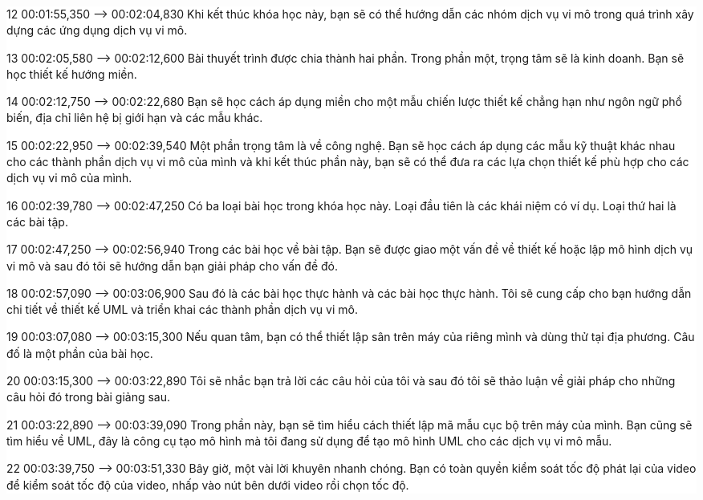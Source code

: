 12
00:01:55,350 --> 00:02:04,830
Khi kết thúc khóa học này, bạn sẽ có thể hướng dẫn các nhóm dịch vụ vi mô trong quá trình xây dựng các ứng dụng dịch vụ vi mô.

13
00:02:05,580 --> 00:02:12,600
Bài thuyết trình được chia thành hai phần.  Trong phần một, trọng tâm sẽ là kinh doanh.  Bạn sẽ học thiết kế hướng miền.

14
00:02:12,750 --> 00:02:22,680
Bạn sẽ học cách áp dụng miền cho một mẫu chiến lược thiết kế chẳng hạn như ngôn ngữ phổ biến, địa chỉ liên hệ bị giới hạn và các mẫu khác.

15
00:02:22,950 --> 00:02:39,540
Một phần trọng tâm là về công nghệ.  Bạn sẽ học cách áp dụng các mẫu kỹ thuật khác nhau cho các thành phần dịch vụ vi mô của mình và khi kết thúc phần này, bạn sẽ có thể đưa ra các lựa chọn thiết kế phù hợp cho các dịch vụ vi mô của mình.

16
00:02:39,780 --> 00:02:47,250
Có ba loại bài học trong khóa học này.  Loại đầu tiên là các khái niệm có ví dụ.  Loại thứ hai là các bài tập.

17
00:02:47,250 --> 00:02:56,940
Trong các bài học về bài tập.  Bạn sẽ được giao một vấn đề về thiết kế hoặc lập mô hình dịch vụ vi mô và sau đó tôi sẽ hướng dẫn bạn giải pháp cho vấn đề đó.

18
00:02:57,090 --> 00:03:06,900
Sau đó là các bài học thực hành và các bài học thực hành.  Tôi sẽ cung cấp cho bạn hướng dẫn chi tiết về thiết kế UML và triển khai các thành phần dịch vụ vi mô.

19
00:03:07,080 --> 00:03:15,300
Nếu quan tâm, bạn có thể thiết lập sân trên máy của riêng mình và dùng thử tại địa phương.  Câu đố là một phần của bài học.

20
00:03:15,300 --> 00:03:22,890
Tôi sẽ nhắc bạn trả lời các câu hỏi của tôi và sau đó tôi sẽ thảo luận về giải pháp cho những câu hỏi đó trong bài giảng sau.

21
00:03:22,890 --> 00:03:39,090
Trong phần này, bạn sẽ tìm hiểu cách thiết lập mã mẫu cục bộ trên máy của mình.  Bạn cũng sẽ tìm hiểu về UML, đây là công cụ tạo mô hình mà tôi đang sử dụng để tạo mô hình UML cho các dịch vụ vi mô mẫu.

22
00:03:39,750 --> 00:03:51,330
Bây giờ, một vài lời khuyên nhanh chóng.  Bạn có toàn quyền kiểm soát tốc độ phát lại của video để kiểm soát tốc độ của video, nhấp vào nút bên dưới video rồi chọn tốc độ.

